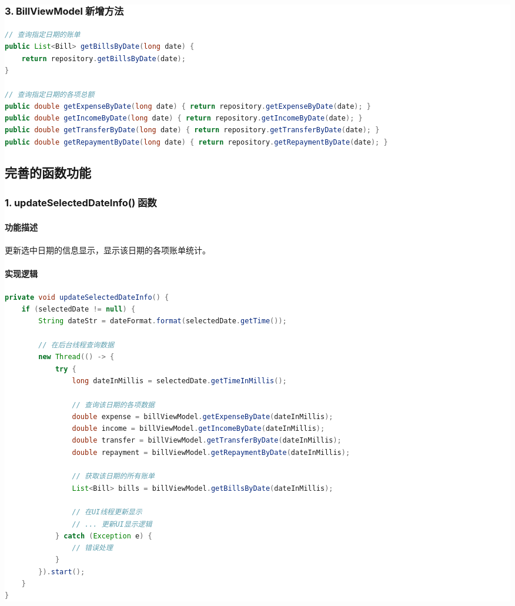 ### 3. BillViewModel 新增方法
```java
// 查询指定日期的账单
public List<Bill> getBillsByDate(long date) {
    return repository.getBillsByDate(date);
}

// 查询指定日期的各项总额
public double getExpenseByDate(long date) { return repository.getExpenseByDate(date); }
public double getIncomeByDate(long date) { return repository.getIncomeByDate(date); }
public double getTransferByDate(long date) { return repository.getTransferByDate(date); }
public double getRepaymentByDate(long date) { return repository.getRepaymentByDate(date); }
```

## 完善的函数功能

### 1. updateSelectedDateInfo() 函数

#### **功能描述**
更新选中日期的信息显示，显示该日期的各项账单统计。

#### **实现逻辑**
```java
private void updateSelectedDateInfo() {
    if (selectedDate != null) {
        String dateStr = dateFormat.format(selectedDate.getTime());
        
        // 在后台线程查询数据
        new Thread(() -> {
            try {
                long dateInMillis = selectedDate.getTimeInMillis();
                
                // 查询该日期的各项数据
                double expense = billViewModel.getExpenseByDate(dateInMillis);
                double income = billViewModel.getIncomeByDate(dateInMillis);
                double transfer = billViewModel.getTransferByDate(dateInMillis);
                double repayment = billViewModel.getRepaymentByDate(dateInMillis);
                
                // 获取该日期的所有账单
                List<Bill> bills = billViewModel.getBillsByDate(dateInMillis);
                
                // 在UI线程更新显示
                // ... 更新UI显示逻辑
            } catch (Exception e) {
                // 错误处理
            }
        }).start();
    }
}
```
